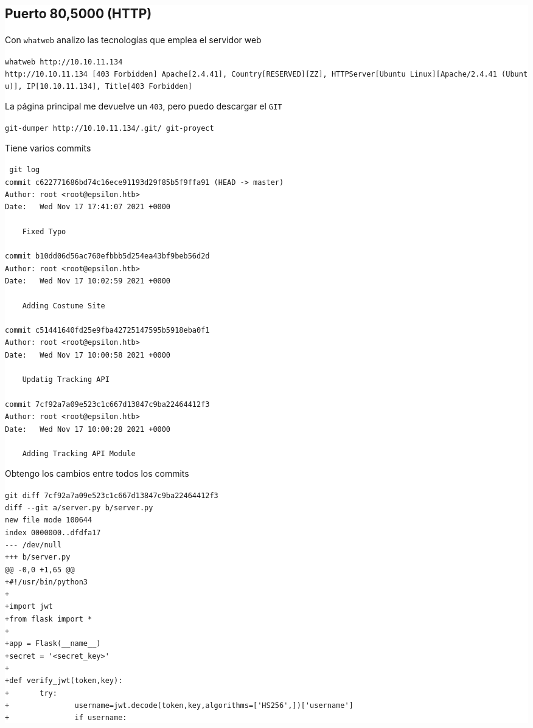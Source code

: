 ## Puerto 80,5000 (HTTP)

Con ```whatweb``` analizo las tecnologías que emplea el servidor web

```null
whatweb http://10.10.11.134
http://10.10.11.134 [403 Forbidden] Apache[2.4.41], Country[RESERVED][ZZ], HTTPServer[Ubuntu Linux][Apache/2.4.41 (Ubuntu)], IP[10.10.11.134], Title[403 Forbidden]
```

La página principal me devuelve un ```403```, pero puedo descargar el ```GIT```

```null
git-dumper http://10.10.11.134/.git/ git-proyect
```

Tiene varios commits

```null
 git log
commit c622771686bd74c16ece91193d29f85b5f9ffa91 (HEAD -> master)
Author: root <root@epsilon.htb>
Date:   Wed Nov 17 17:41:07 2021 +0000

    Fixed Typo

commit b10dd06d56ac760efbbb5d254ea43bf9beb56d2d
Author: root <root@epsilon.htb>
Date:   Wed Nov 17 10:02:59 2021 +0000

    Adding Costume Site

commit c51441640fd25e9fba42725147595b5918eba0f1
Author: root <root@epsilon.htb>
Date:   Wed Nov 17 10:00:58 2021 +0000

    Updatig Tracking API

commit 7cf92a7a09e523c1c667d13847c9ba22464412f3
Author: root <root@epsilon.htb>
Date:   Wed Nov 17 10:00:28 2021 +0000

    Adding Tracking API Module
```

Obtengo los cambios entre todos los commits

```null
git diff 7cf92a7a09e523c1c667d13847c9ba22464412f3
diff --git a/server.py b/server.py
new file mode 100644
index 0000000..dfdfa17
--- /dev/null
+++ b/server.py
@@ -0,0 +1,65 @@
+#!/usr/bin/python3
+
+import jwt
+from flask import *
+
+app = Flask(__name__)
+secret = '<secret_key>'
+
+def verify_jwt(token,key):
+       try:
+               username=jwt.decode(token,key,algorithms=['HS256',])['username']
+               if username:
```